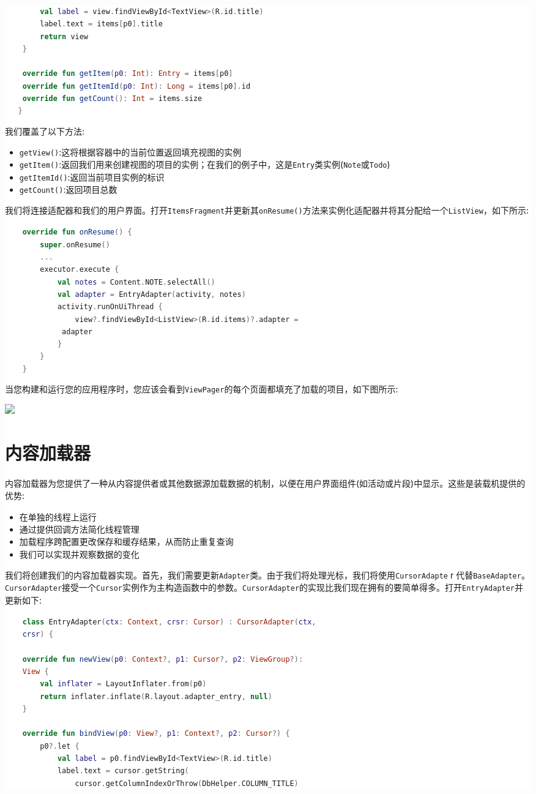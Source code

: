 ```kt
        val label = view.findViewById<TextView>(R.id.title) 
        label.text = items[p0].title 
        return view 
    } 

    override fun getItem(p0: Int): Entry = items[p0] 
    override fun getItemId(p0: Int): Long = items[p0].id 
    override fun getCount(): Int = items.size 
   } 
```

我们覆盖了以下方法:

*   `getView()`:这将根据容器中的当前位置返回填充视图的实例
*   `getItem()`:返回我们用来创建视图的项目的实例；在我们的例子中，这是`Entry`类实例(`Note`或`Todo`)
*   `getItemId()`:返回当前项目实例的标识
*   `getCount()`:返回项目总数

我们将连接适配器和我们的用户界面。打开`ItemsFragment`并更新其`onResume()`方法来实例化适配器并将其分配给一个`ListView`，如下所示:

```kt
    override fun onResume() { 
        super.onResume() 
        ... 
        executor.execute { 
            val notes = Content.NOTE.selectAll() 
            val adapter = EntryAdapter(activity, notes) 
            activity.runOnUiThread { 
                view?.findViewById<ListView>(R.id.items)?.adapter =
             adapter 
            } 
        } 
    } 
```

当您构建和运行您的应用程序时，您应该会看到`ViewPager`的每个页面都填充了加载的项目，如下图所示:

![](Images/1fdfdd42-d4ba-4f48-b569-5da14b86d4f2.png)

# 内容加载器

内容加载器为您提供了一种从内容提供者或其他数据源加载数据的机制，以便在用户界面组件(如活动或片段)中显示。这些是装载机提供的优势:

*   在单独的线程上运行
*   通过提供回调方法简化线程管理
*   加载程序跨配置更改保存和缓存结果，从而防止重复查询
*   我们可以实现并观察数据的变化

我们将创建我们的内容加载器实现。首先，我们需要更新`Adapter`类。由于我们将处理光标，我们将使用`CursorAdapte` r 代替`BaseAdapter`。`CursorAdapter`接受一个`Cursor`实例作为主构造函数中的参数。`CursorAdapter`的实现比我们现在拥有的要简单得多。打开`EntryAdapter`并更新如下:

```kt
    class EntryAdapter(ctx: Context, crsr: Cursor) : CursorAdapter(ctx,
    crsr) { 

    override fun newView(p0: Context?, p1: Cursor?, p2: ViewGroup?):
    View { 
        val inflater = LayoutInflater.from(p0) 
        return inflater.inflate(R.layout.adapter_entry, null) 
    } 

    override fun bindView(p0: View?, p1: Context?, p2: Cursor?) { 
        p0?.let { 
            val label = p0.findViewById<TextView>(R.id.title) 
            label.text = cursor.getString( 
                cursor.getColumnIndexOrThrow(DbHelper.COLUMN_TITLE) 
```
